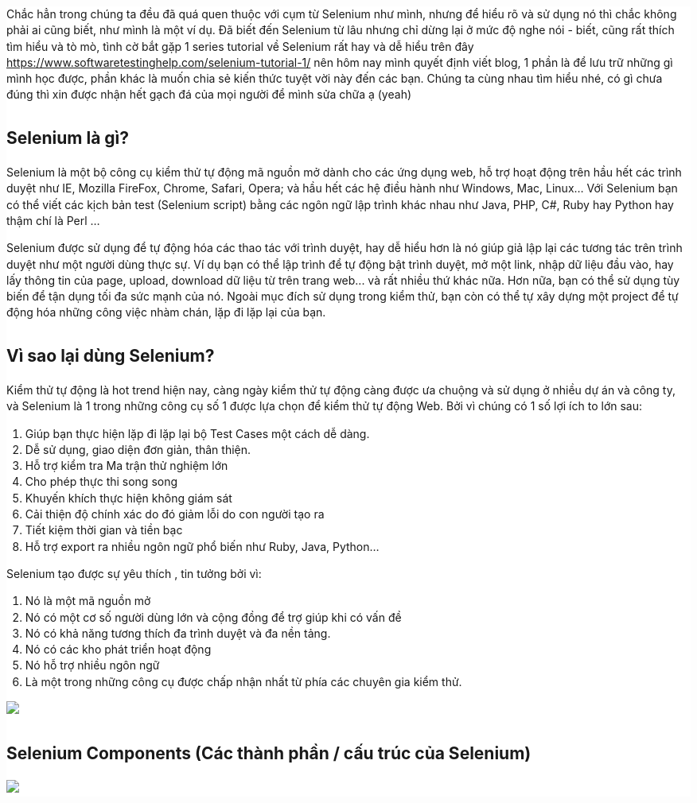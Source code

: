 Chắc hẳn trong chúng ta đều đã quá quen thuộc với cụm từ Selenium như mình, nhưng để hiểu rõ và sử dụng nó thì chắc không phải ai cũng biết, như mình là một ví dụ. Đã biết đến Selenium từ lâu nhưng chỉ dừng lại ở mức độ nghe nói - biết, cũng rất thích tìm hiểu và tò mò, tình cờ bắt gặp 1 series tutorial về Selenium rất hay và dễ hiểu trên đây https://www.softwaretestinghelp.com/selenium-tutorial-1/ nên hôm nay mình quyết định viết blog, 1 phần là để lưu trữ những gì mình học được, phần khác là muốn chia sẻ kiến thức tuyệt vời này đến các bạn. Chúng ta cùng nhau tìm hiểu nhé, có gì chưa đúng thì xin được nhận hết gạch đá của mọi người để mình sửa chữa ạ (yeah)

## Selenium là gì?

Selenium là một bộ công cụ kiểm thử tự động mã nguồn mở dành cho các ứng dụng web, hỗ trợ hoạt động trên hầu hết các trình duyệt như IE, Mozilla FireFox, Chrome, Safari, Opera; và hầu hết các hệ điều hành như Windows, Mac, Linux… Với Selenium bạn có thể viết các kịch bản test (Selenium script) bằng các ngôn ngữ lập trình khác nhau như Java, PHP, C#, Ruby hay Python hay thậm chí là Perl …

Selenium được sử dụng để tự động hóa các thao tác với trình duyệt, hay dễ hiểu hơn là nó giúp giả lập lại các tương tác trên trình duyệt như một người dùng thực sự. Ví dụ bạn có thể lập trình để tự động bật trình duyệt, mở một link, nhập dữ liệu đầu vào, hay lấy thông tin của page, upload, download dữ liệu từ trên trang web... và rất nhiều thứ khác nữa. Hơn nữa, bạn có thể sử dụng tùy biến để tận dụng tối đa sức mạnh của nó. Ngoài mục đích sử dụng trong kiểm thử, bạn còn có thể tự xây dựng một project để tự động hóa những công việc nhàm chán, lặp đi lặp lại của bạn.

## Vì sao lại dùng Selenium?

Kiểm thử tự động là hot trend hiện nay, càng ngày kiểm thử tự động càng được ưa chuộng và sử dụng ở nhiều dự án và công ty, và Selenium là 1 trong những công cụ số 1 được lựa chọn để kiểm thử tự động Web. Bởi vì chúng có 1 số lợi ích to lớn sau: 
1. Giúp bạn thực hiện lặp đi lặp lại  bộ Test Cases một cách dễ dàng.
2. Dễ sử dụng, giao diện đơn giản, thân thiện.
3. Hỗ trợ kiểm tra Ma trận thử nghiệm lớn
4. Cho phép thực thi song song
5. Khuyến khích thực hiện không giám sát
6. Cải thiện độ chính xác do đó giảm lỗi do con người tạo ra
7. Tiết kiệm thời gian và tiền bạc
8. Hỗ trợ export ra nhiều ngôn ngữ phổ biến như Ruby, Java, Python…

Selenium tạo được sự yêu thích , tin tưởng bởi vì:
1. Nó là một mã nguồn mở
2. Nó có một cơ số người dùng lớn và cộng đồng để trợ giúp khi có vấn đề
3. Nó có khả năng tương thích đa trình duyệt và đa nền tảng. 
4. Nó có các kho phát triển hoạt động
5. Nó hỗ trợ nhiều ngôn ngữ
6. Là một trong những công cụ được chấp nhận nhất từ phía các chuyên gia kiểm thử.

![](https://images.viblo.asia/57a4bb54-2070-4d76-8c87-776fa016f8c3.jpg)

## Selenium Components (Các thành phần / cấu trúc của Selenium)

![](https://images.viblo.asia/eb3fe457-13eb-480a-9294-2c94811eeb31.jpg)

